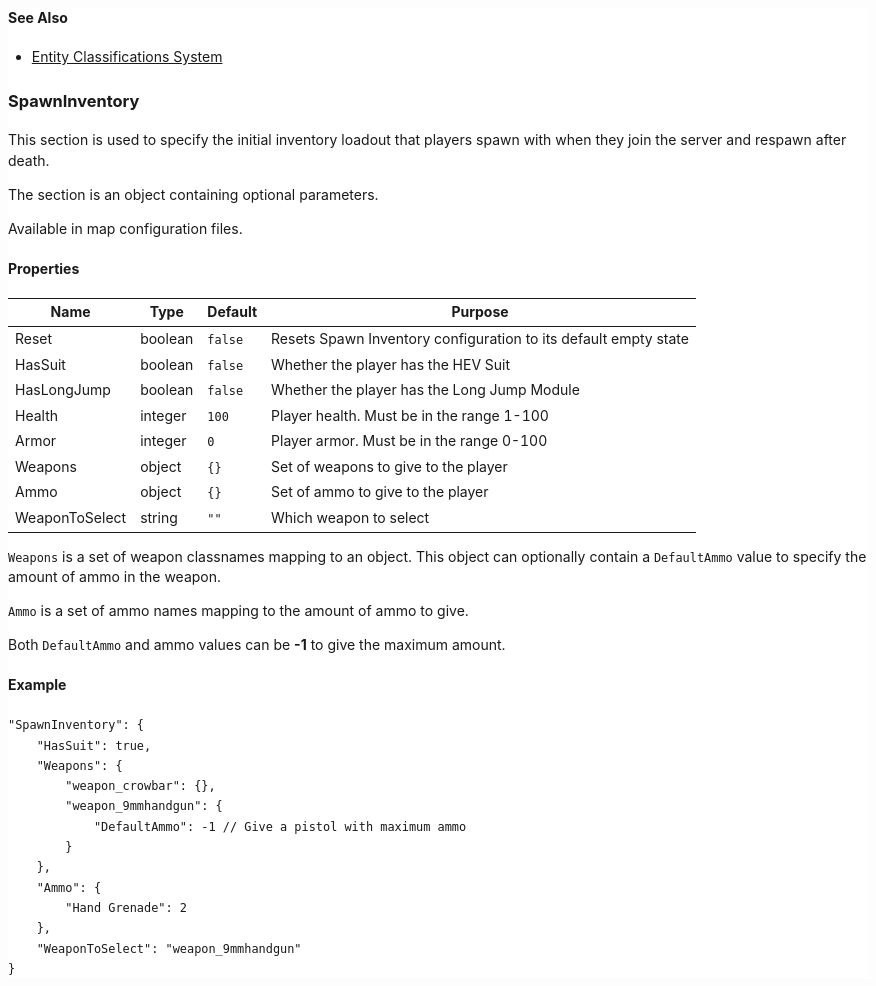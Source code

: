 #### See Also

* [Entity Classifications System](entity-classifications-system.md)

### SpawnInventory

This section is used to specify the initial inventory loadout that players spawn with when they join the server and respawn after death.

The section is an object containing optional parameters.

Available in map configuration files.

#### Properties

| Name | Type | Default | Purpose |
| --- | --- | --- | --- |
| Reset | boolean | `false` | Resets Spawn Inventory configuration to its default empty state |
| HasSuit | boolean | `false` | Whether the player has the HEV Suit |
| HasLongJump | boolean | `false` | Whether the player has the Long Jump Module |
| Health | integer | `100` | Player health. Must be in the range 1-100 |
| Armor | integer | `0` | Player armor. Must be in the range 0-100 |
| Weapons | object | `{}` | Set of weapons to give to the player |
| Ammo | object | `{}` | Set of ammo to give to the player |
| WeaponToSelect | string | `""` | Which weapon to select |

`Weapons` is a set of weapon classnames mapping to an object. This object can optionally contain a `DefaultAmmo` value to specify the amount of ammo in the weapon.

`Ammo` is a set of ammo names mapping to the amount of ammo to give.

Both `DefaultAmmo` and ammo values can be **-1** to give the maximum amount.

#### Example

```jsonc
"SpawnInventory": {
	"HasSuit": true,
	"Weapons": {
		"weapon_crowbar": {},
		"weapon_9mmhandgun": {
			"DefaultAmmo": -1 // Give a pistol with maximum ammo
		}
	},
	"Ammo": {
		"Hand Grenade": 2
	},
	"WeaponToSelect": "weapon_9mmhandgun"
}
```

